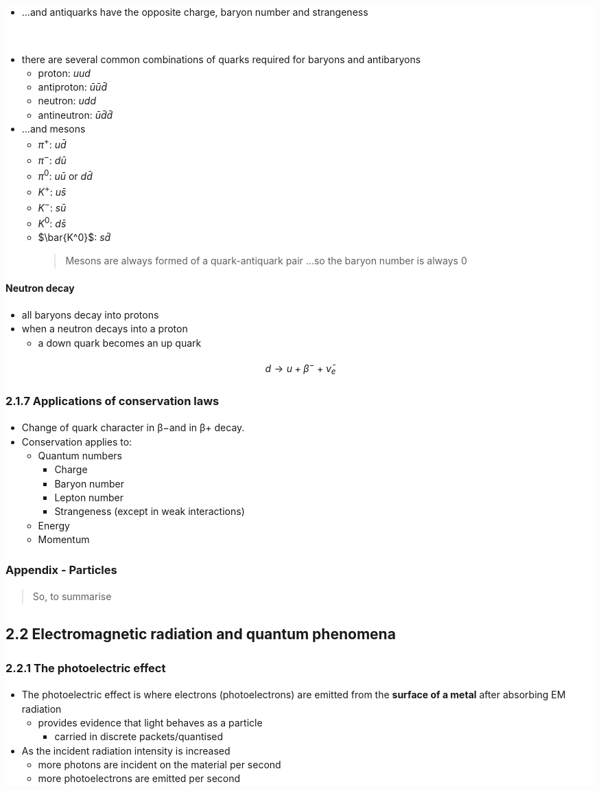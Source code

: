 - ...and antiquarks have the opposite charge, baryon number and strangeness

</br>

- there are several common combinations of quarks required for baryons and antibaryons
  - proton: $uud$
  - antiproton: $\bar{u}\bar{u}\bar{d}$
  - neutron: $udd$
  - antineutron: $\bar{u}\bar{d}\bar{d}$
- ...and mesons
  - $\pi^+$: $u\bar{d}$
  - $\pi^-$: $d\bar{u}$
  - $\pi^0$: $u\bar{u}$ or $d\bar{d}$
  - $K^+$: $u\bar{s}$
  - $K^-$: $s\bar{u}$
  - $K^0$: $d\bar{s}$
  - $\bar{K^0}$: $s\bar{d}$
    > Mesons are always formed of a quark-antiquark pair
    > ...so the baryon number is always 0

#### Neutron decay

- all baryons decay into protons
- when a neutron decays into a proton
  - a down quark becomes an up quark

```math
d \to u + \beta^- + \bar{\nu}_e
```

### 2.1.7 Applications of conservation laws

- Change of quark character in β−and in β+ decay.
- Conservation applies to:
  - Quantum numbers
    - Charge
    - Baryon number
    - Lepton number
    - Strangeness (except in weak interactions)
  - Energy
  - Momentum

### Appendix - Particles

> So, to summarise

## 2.2 Electromagnetic radiation and quantum phenomena

### 2.2.1 The photoelectric effect

- The photoelectric effect is where electrons (photoelectrons) are emitted from the **surface of a metal** after absorbing EM radiation
  - provides evidence that light behaves as a particle
    - carried in discrete packets/quantised
- As the incident radiation intensity is increased
  - more photons are incident on the material per second
  - more photoelectrons are emitted per second
